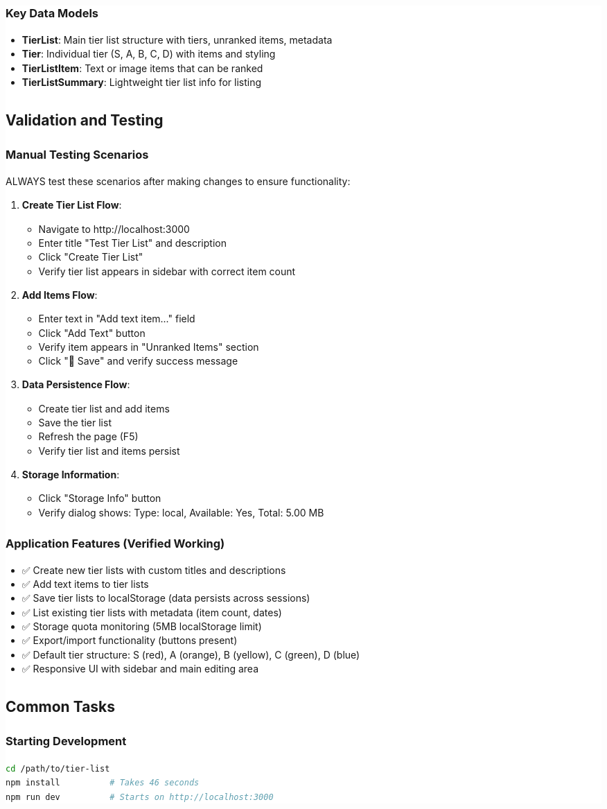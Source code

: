 ```
```

### Key Data Models
- **TierList**: Main tier list structure with tiers, unranked items, metadata
- **Tier**: Individual tier (S, A, B, C, D) with items and styling
- **TierListItem**: Text or image items that can be ranked
- **TierListSummary**: Lightweight tier list info for listing

## Validation and Testing

### Manual Testing Scenarios
ALWAYS test these scenarios after making changes to ensure functionality:

1. **Create Tier List Flow**:
   - Navigate to http://localhost:3000
   - Enter title "Test Tier List" and description
   - Click "Create Tier List"
   - Verify tier list appears in sidebar with correct item count

2. **Add Items Flow**:
   - Enter text in "Add text item..." field
   - Click "Add Text" button
   - Verify item appears in "Unranked Items" section
   - Click "💾 Save" and verify success message

3. **Data Persistence Flow**:
   - Create tier list and add items
   - Save the tier list
   - Refresh the page (F5)
   - Verify tier list and items persist

4. **Storage Information**:
   - Click "Storage Info" button
   - Verify dialog shows: Type: local, Available: Yes, Total: 5.00 MB

### Application Features (Verified Working)
- ✅ Create new tier lists with custom titles and descriptions
- ✅ Add text items to tier lists
- ✅ Save tier lists to localStorage (data persists across sessions)
- ✅ List existing tier lists with metadata (item count, dates)
- ✅ Storage quota monitoring (5MB localStorage limit)
- ✅ Export/import functionality (buttons present)
- ✅ Default tier structure: S (red), A (orange), B (yellow), C (green), D (blue)
- ✅ Responsive UI with sidebar and main editing area

## Common Tasks

### Starting Development
```bash
cd /path/to/tier-list
npm install          # Takes 46 seconds
npm run dev          # Starts on http://localhost:3000
```

